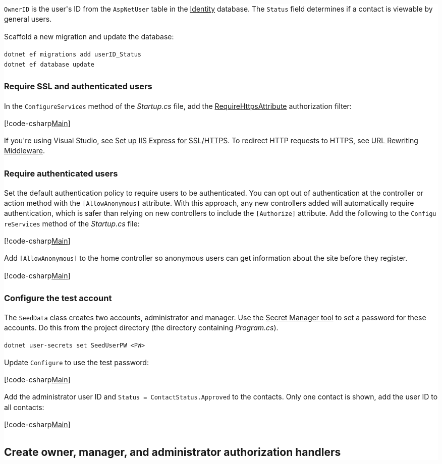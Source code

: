 `OwnerID` is the user's ID from the `AspNetUser` table in the [Identity](xref:security/authentication/identity) database. The `Status` field determines if a contact is viewable by general users. 

Scaffold a new migration and update the database:

```console
dotnet ef migrations add userID_Status
dotnet ef database update
 ```

### Require SSL and authenticated users

In the `ConfigureServices` method of the *Startup.cs* file, add the [RequireHttpsAttribute](http://docs.asp.net/projects/api/en/latest/autoapi/Microsoft/AspNetCore/Mvc/RequireHttpsAttribute/index.html.md#Microsoft.AspNetCore.Mvc.RequireHttpsAttribute.md) authorization filter:

[!code-csharp[Main](secure-data/samples/final/Startup.cs?name=snippet_SSL&highlight=1)]

If you're using Visual Studio, see [Set up IIS Express for SSL/HTTPS](xref:security/enforcing-ssl#set-up-iis-express-for-sslhttps). To redirect HTTP requests to HTTPS, see [URL Rewriting Middleware](xref:fundamentals/url-rewriting).

### Require authenticated users

Set the default authentication policy to require users to be authenticated. You can opt out of authentication at the controller or action method with the `[AllowAnonymous]` attribute. With this approach, any new controllers added will automatically require authentication, which is safer than relying on new controllers to include the `[Authorize]` attribute. Add the following to  the `ConfigureServices` method of the *Startup.cs* file:

[!code-csharp[Main](secure-data/samples/final/Startup.cs?name=snippet_defaultPolicy)]

Add `[AllowAnonymous]` to the home controller so anonymous users can get information about the site before they register.

[!code-csharp[Main](secure-data/samples/final/Controllers/HomeController.cs?name=snippet1&highlight=2,6)]

### Configure the test account

The `SeedData` class creates two accounts,  administrator and manager. Use the [Secret Manager tool](xref:security/app-secrets) to set a password for these accounts. Do this from the project directory (the directory containing *Program.cs*).

```console
dotnet user-secrets set SeedUserPW <PW>
```

Update `Configure` to use the test password:

[!code-csharp[Main](secure-data/samples/final/Startup.cs?name=Configure&highlight=19-21)]

Add the administrator user ID and `Status = ContactStatus.Approved` to the contacts. Only one contact is shown, add the user ID to all contacts:

[!code-csharp[Main](secure-data/samples/final/Data/SeedData.cs?name=snippet1&highlight=17,18)]

## Create owner, manager, and administrator authorization handlers
